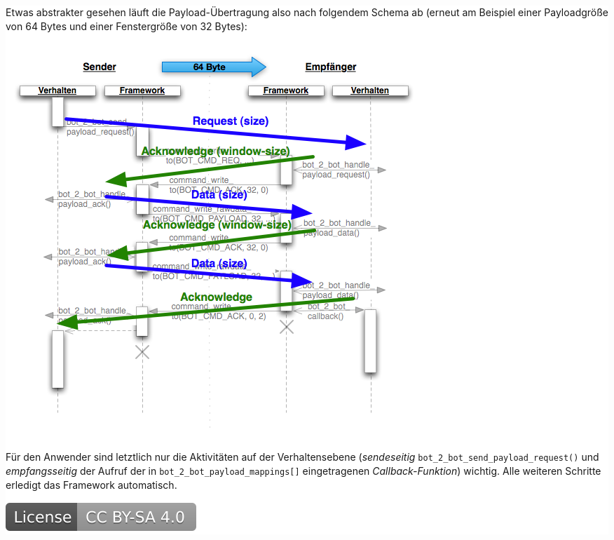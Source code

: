 Etwas abstrakter gesehen läuft die Payload-Übertragung also nach folgendem Schema ab (erneut am Beispiel einer Payloadgröße von 64 Bytes und einer Fenstergröße von 32 Bytes):

  ![Image: 'bot2bot_payload_abstract.png'](bot2bot_payload_abstract.png)

Für den Anwender sind letztlich nur die Aktivitäten auf der Verhaltensebene (*sendeseitig* `bot_2_bot_send_payload_request()` und *empfangsseitig* der Aufruf der in `bot_2_bot_payload_mappings[]` eingetragenen *Callback-Funktion*) wichtig. Alle weiteren Schritte erledigt das Framework automatisch.

[![License: CC BY-SA 4.0](../license.svg)](https://creativecommons.org/licenses/by-sa/4.0/)
